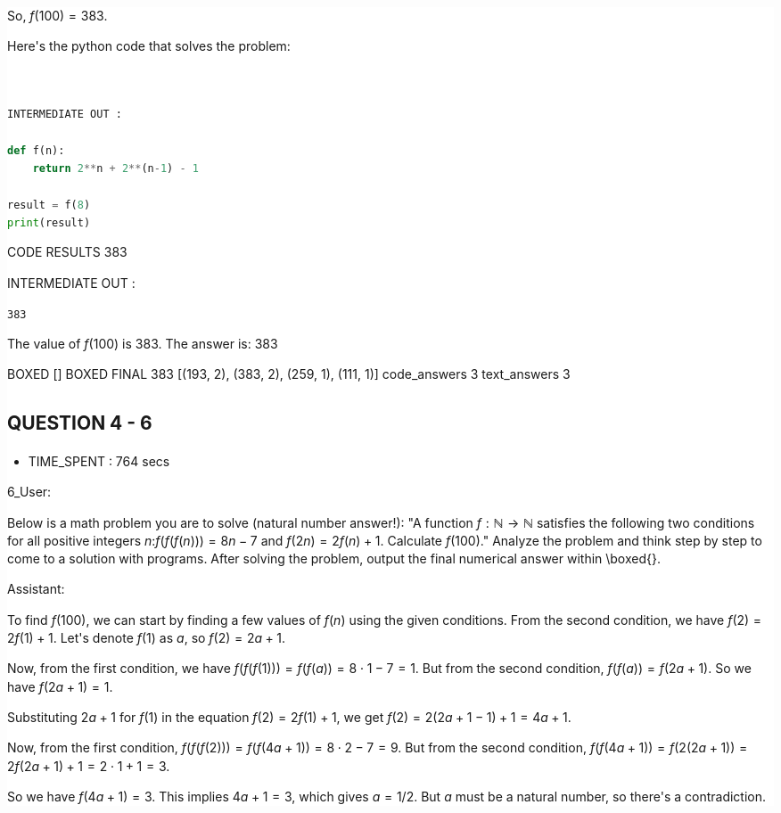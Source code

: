 So, $f(100) = 383$.

Here's the python code that solves the problem:

```python


INTERMEDIATE OUT :

def f(n):
    return 2**n + 2**(n-1) - 1

result = f(8)
print(result)
```

CODE RESULTS 383

INTERMEDIATE OUT :
```output
383
```
The value of $f(100)$ is $383$.
The answer is: $383$

BOXED []
BOXED FINAL 383
[(193, 2), (383, 2), (259, 1), (111, 1)]
code_answers 3 text_answers 3



## QUESTION 4 - 6 
- TIME_SPENT : 764 secs

6_User:

Below is a math problem you are to solve (natural number answer!):
"A function $f: \mathbb N \to \mathbb N$ satisfies the following two conditions for all positive integers $n$:$f(f(f(n)))=8n-7$ and $f(2n)=2f(n)+1$. Calculate $f(100)$."
Analyze the problem and think step by step to come to a solution with programs. After solving the problem, output the final numerical answer within \boxed{}.

Assistant:

 To find $f(100)$, we can start by finding a few values of $f(n)$ using the given conditions. From the second condition, we have $f(2) = 2f(1) + 1$. Let's denote $f(1)$ as $a$, so $f(2) = 2a + 1$.

Now, from the first condition, we have $f(f(f(1))) = f(f(a)) = 8 \cdot 1 - 7 = 1$. But from the second condition, $f(f(a)) = f(2a + 1)$. So we have $f(2a + 1) = 1$. 

Substituting $2a + 1$ for $f(1)$ in the equation $f(2) = 2f(1) + 1$, we get $f(2) = 2(2a + 1 - 1) + 1 = 4a + 1$. 

Now, from the first condition, $f(f(f(2))) = f(f(4a + 1)) = 8 \cdot 2 - 7 = 9$. But from the second condition, $f(f(4a + 1)) = f(2(2a + 1)) = 2f(2a + 1) + 1 = 2 \cdot 1 + 1 = 3$. 

So we have $f(4a + 1) = 3$. This implies $4a + 1 = 3$, which gives $a = 1/2$. But $a$ must be a natural number, so there's a contradiction. 
